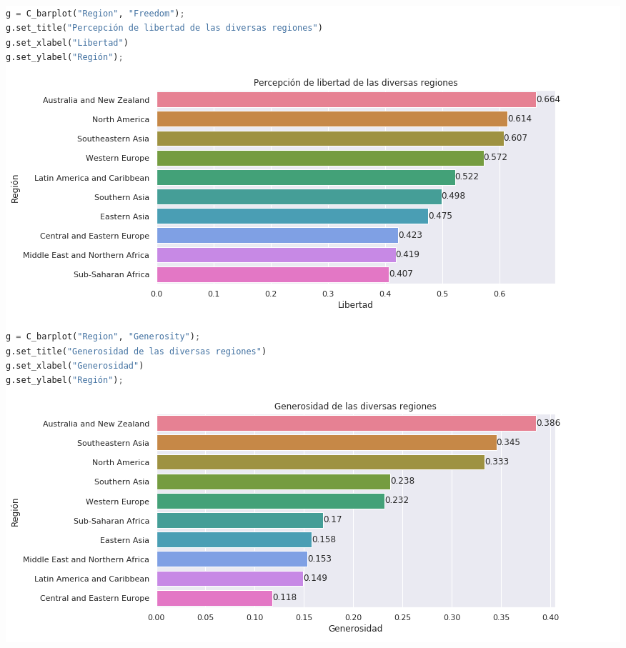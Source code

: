 

```python
g = C_barplot("Region", "Freedom");
g.set_title("Percepción de libertad de las diversas regiones")
g.set_xlabel("Libertad")
g.set_ylabel("Región");
```


![png](output_65_0.png)



```python
g = C_barplot("Region", "Generosity");
g.set_title("Generosidad de las diversas regiones")
g.set_xlabel("Generosidad")
g.set_ylabel("Región");
```


![png](output_66_0.png)
